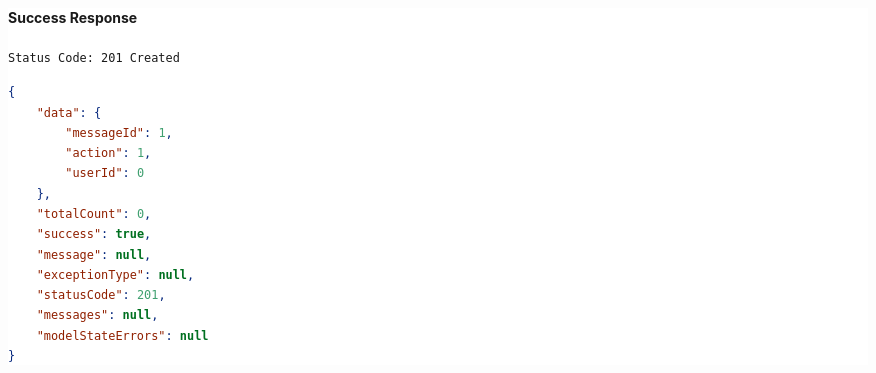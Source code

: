 #### Success Response
`Status Code: 201 Created`
```json
{
    "data": {
        "messageId": 1,
        "action": 1,
        "userId": 0
    },
    "totalCount": 0,
    "success": true,
    "message": null,
    "exceptionType": null,
    "statusCode": 201,
    "messages": null,
    "modelStateErrors": null
}
```
